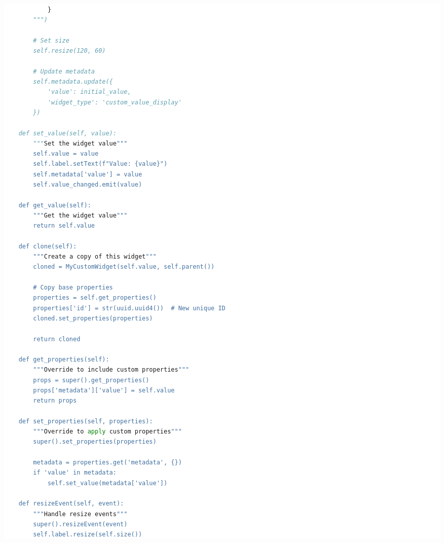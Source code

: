 ```python
            }
        """)
        
        # Set size
        self.resize(120, 60)
        
        # Update metadata
        self.metadata.update({
            'value': initial_value,
            'widget_type': 'custom_value_display'
        })
    
    def set_value(self, value):
        """Set the widget value"""
        self.value = value
        self.label.setText(f"Value: {value}")
        self.metadata['value'] = value
        self.value_changed.emit(value)
    
    def get_value(self):
        """Get the widget value"""
        return self.value
    
    def clone(self):
        """Create a copy of this widget"""
        cloned = MyCustomWidget(self.value, self.parent())
        
        # Copy base properties
        properties = self.get_properties()
        properties['id'] = str(uuid.uuid4())  # New unique ID
        cloned.set_properties(properties)
        
        return cloned
    
    def get_properties(self):
        """Override to include custom properties"""
        props = super().get_properties()
        props['metadata']['value'] = self.value
        return props
    
    def set_properties(self, properties):
        """Override to apply custom properties"""
        super().set_properties(properties)
        
        metadata = properties.get('metadata', {})
        if 'value' in metadata:
            self.set_value(metadata['value'])
    
    def resizeEvent(self, event):
        """Handle resize events"""
        super().resizeEvent(event)
        self.label.resize(self.size())
```
